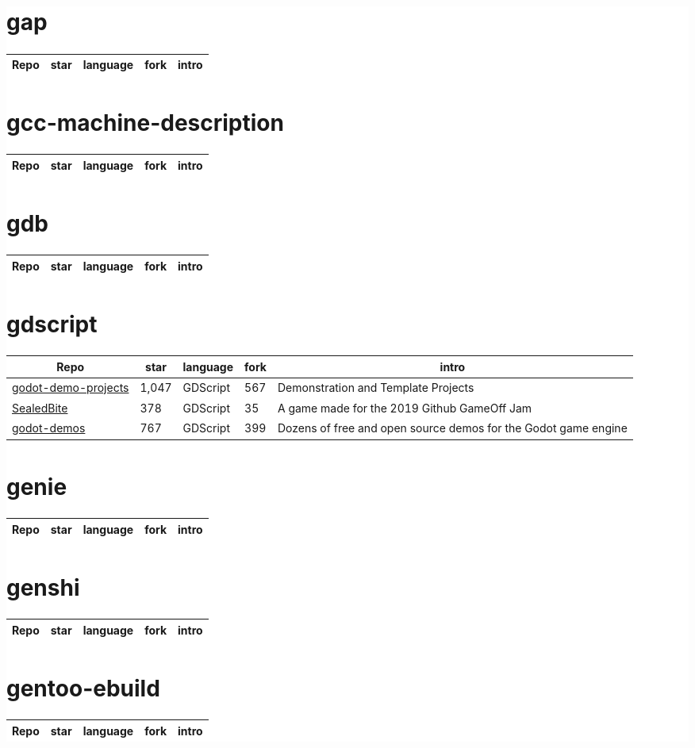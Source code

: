

# gap

Repo|star|language|fork|intro
-|-|-|-|-



# gcc-machine-description

Repo|star|language|fork|intro
-|-|-|-|-



# gdb

Repo|star|language|fork|intro
-|-|-|-|-



# gdscript

Repo|star|language|fork|intro
-|-|-|-|-
[godot-demo-projects](https://github.com/godotengine/godot-demo-projects)|1,047|GDScript|567|Demonstration and Template Projects
[SealedBite](https://github.com/securas/SealedBite)|378|GDScript|35|A game made for the 2019 Github GameOff Jam
[godot-demos](https://github.com/GDQuest/godot-demos)|767|GDScript|399|Dozens of free and open source demos for the Godot game engine


# genie

Repo|star|language|fork|intro
-|-|-|-|-



# genshi

Repo|star|language|fork|intro
-|-|-|-|-



# gentoo-ebuild

Repo|star|language|fork|intro
-|-|-|-|-
